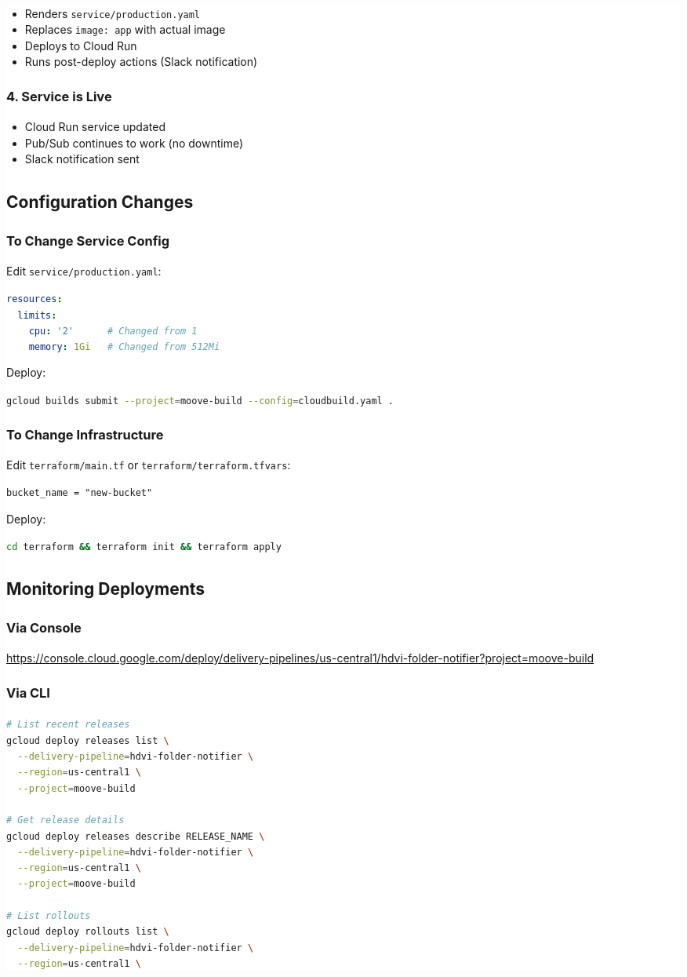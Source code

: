 - Renders `service/production.yaml`
- Replaces `image: app` with actual image
- Deploys to Cloud Run
- Runs post-deploy actions (Slack notification)

### 4. Service is Live

- Cloud Run service updated
- Pub/Sub continues to work (no downtime)
- Slack notification sent

## Configuration Changes

### To Change Service Config

Edit `service/production.yaml`:
```yaml
resources:
  limits:
    cpu: '2'      # Changed from 1
    memory: 1Gi   # Changed from 512Mi
```

Deploy:
```bash
gcloud builds submit --project=moove-build --config=cloudbuild.yaml .
```

### To Change Infrastructure

Edit `terraform/main.tf` or `terraform/terraform.tfvars`:
```hcl
bucket_name = "new-bucket"
```

Deploy:
```bash
cd terraform && terraform init && terraform apply
```

## Monitoring Deployments

### Via Console

https://console.cloud.google.com/deploy/delivery-pipelines/us-central1/hdvi-folder-notifier?project=moove-build

### Via CLI

```bash
# List recent releases
gcloud deploy releases list \
  --delivery-pipeline=hdvi-folder-notifier \
  --region=us-central1 \
  --project=moove-build

# Get release details
gcloud deploy releases describe RELEASE_NAME \
  --delivery-pipeline=hdvi-folder-notifier \
  --region=us-central1 \
  --project=moove-build

# List rollouts
gcloud deploy rollouts list \
  --delivery-pipeline=hdvi-folder-notifier \
  --region=us-central1 \
```